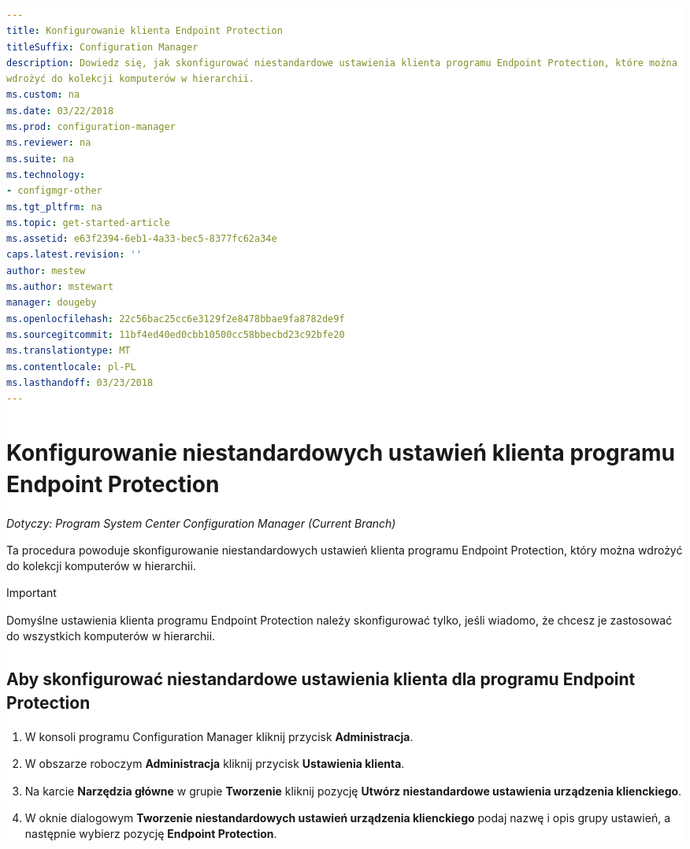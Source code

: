 ```yaml
---
title: Konfigurowanie klienta Endpoint Protection
titleSuffix: Configuration Manager
description: Dowiedz się, jak skonfigurować niestandardowe ustawienia klienta programu Endpoint Protection, które można wdrożyć do kolekcji komputerów w hierarchii.
ms.custom: na
ms.date: 03/22/2018
ms.prod: configuration-manager
ms.reviewer: na
ms.suite: na
ms.technology:
- configmgr-other
ms.tgt_pltfrm: na
ms.topic: get-started-article
ms.assetid: e63f2394-6eb1-4a33-bec5-8377fc62a34e
caps.latest.revision: ''
author: mestew
ms.author: mstewart
manager: dougeby
ms.openlocfilehash: 22c56bac25cc6e3129f2e8478bbae9fa8782de9f
ms.sourcegitcommit: 11bf4ed40ed0cbb10500cc58bbecbd23c92bfe20
ms.translationtype: MT
ms.contentlocale: pl-PL
ms.lasthandoff: 03/23/2018
---
```

# <a name="configure-custom-client-settings-for-endpoint-protection"></a>Konfigurowanie niestandardowych ustawień klienta programu Endpoint Protection

*Dotyczy: Program System Center Configuration Manager (Current Branch)*

Ta procedura powoduje skonfigurowanie niestandardowych ustawień klienta programu Endpoint Protection, który można wdrożyć do kolekcji komputerów w hierarchii.

> [!IMPORTANT]
>  Domyślne ustawienia klienta programu Endpoint Protection należy skonfigurować tylko, jeśli wiadomo, że chcesz je zastosować do wszystkich komputerów w hierarchii. 

## <a name="to-enable-endpoint-protection-and-configure-custom-client-settings"></a>Aby skonfigurować niestandardowe ustawienia klienta dla programu Endpoint Protection

1.  W konsoli programu Configuration Manager kliknij przycisk **Administracja**.

2.  W obszarze roboczym **Administracja** kliknij przycisk **Ustawienia klienta**.

3.  Na karcie **Narzędzia główne** w grupie **Tworzenie** kliknij pozycję **Utwórz niestandardowe ustawienia urządzenia klienckiego**.

4.  W oknie dialogowym **Tworzenie niestandardowych ustawień urządzenia klienckiego** podaj nazwę i opis grupy ustawień, a następnie wybierz pozycję **Endpoint Protection**.

